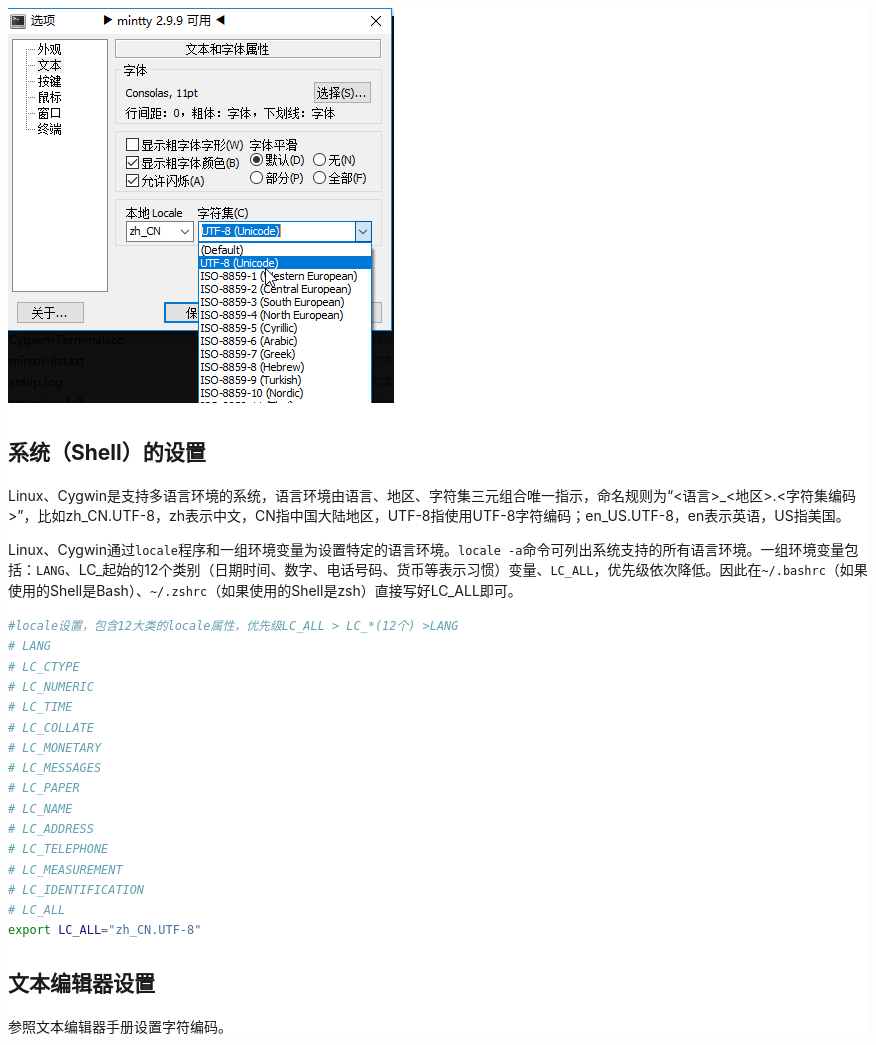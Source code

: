 ![mintty中语言环境设置项](../pic/mintty中语言环境设置项.png)

## 系统（Shell）的设置
Linux、Cygwin是支持多语言环境的系统，语言环境由语言、地区、字符集三元组合唯一指示，命名规则为“<语言>_<地区>.<字符集编码>”，比如zh_CN.UTF-8，zh表示中文，CN指中国大陆地区，UTF-8指使用UTF-8字符编码；en_US.UTF-8，en表示英语，US指美国。

Linux、Cygwin通过`locale`程序和一组环境变量为设置特定的语言环境。`locale -a`命令可列出系统支持的所有语言环境。一组环境变量包括：`LANG`、LC_起始的12个类别（日期时间、数字、电话号码、货币等表示习惯）变量、`LC_ALL`，优先级依次降低。因此在`~/.bashrc`（如果使用的Shell是Bash）、`~/.zshrc`（如果使用的Shell是zsh）直接写好LC_ALL即可。
```bash
#locale设置，包含12大类的locale属性，优先级LC_ALL > LC_*(12个) >LANG
# LANG
# LC_CTYPE
# LC_NUMERIC
# LC_TIME
# LC_COLLATE
# LC_MONETARY
# LC_MESSAGES
# LC_PAPER
# LC_NAME
# LC_ADDRESS
# LC_TELEPHONE
# LC_MEASUREMENT
# LC_IDENTIFICATION
# LC_ALL
export LC_ALL="zh_CN.UTF-8"
```

## 文本编辑器设置
参照文本编辑器手册设置字符编码。
